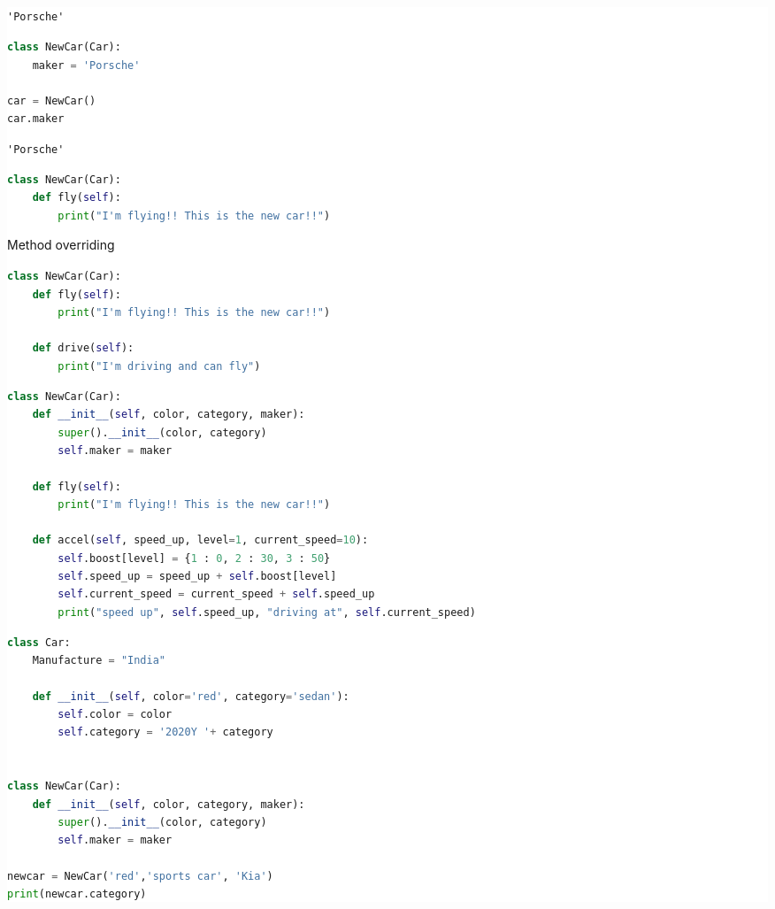 

    'Porsche'




```python
class NewCar(Car):
    maker = 'Porsche'

car = NewCar()
car.maker
```




    'Porsche'




```python
class NewCar(Car):
    def fly(self):
        print("I'm flying!! This is the new car!!")
```

Method overriding


```python
class NewCar(Car):
    def fly(self):
        print("I'm flying!! This is the new car!!")

    def drive(self):
        print("I'm driving and can fly")
```


```python
class NewCar(Car):
    def __init__(self, color, category, maker):
        super().__init__(color, category)
        self.maker = maker

    def fly(self):
        print("I'm flying!! This is the new car!!")

    def accel(self, speed_up, level=1, current_speed=10):
        self.boost[level] = {1 : 0, 2 : 30, 3 : 50}
        self.speed_up = speed_up + self.boost[level]
        self.current_speed = current_speed + self.speed_up
        print("speed up", self.speed_up, "driving at", self.current_speed)
```


```python
class Car:
    Manufacture = "India"

    def __init__(self, color='red', category='sedan'):
        self.color = color 
        self.category = '2020Y '+ category


class NewCar(Car):
    def __init__(self, color, category, maker):
        super().__init__(color, category)
        self.maker = maker

newcar = NewCar('red','sports car', 'Kia')
print(newcar.category)
```